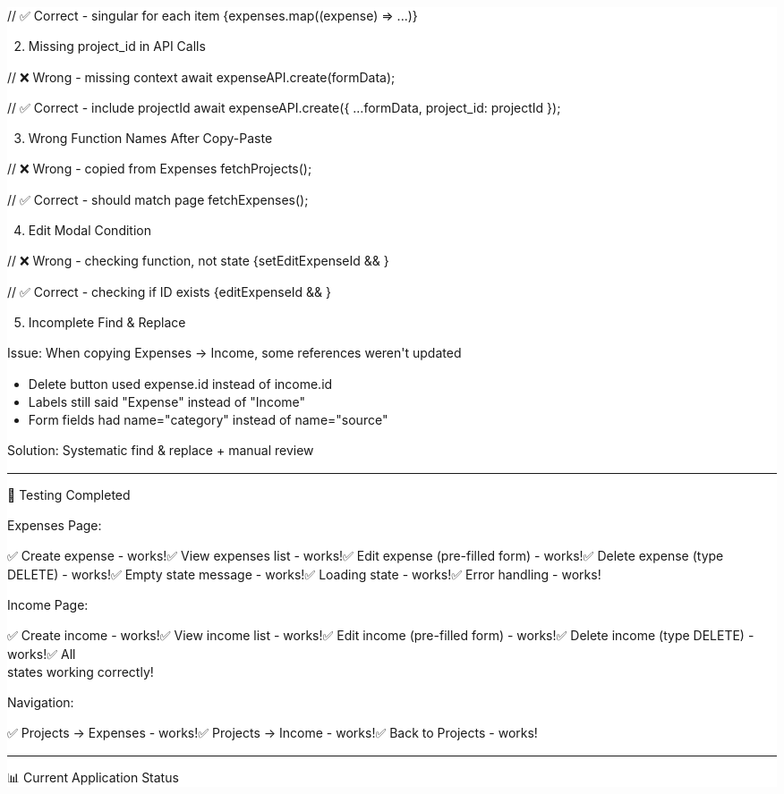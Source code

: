   // ✅ Correct - singular for each item
  {expenses.map((expense) => ...)}

  2. Missing project_id in API Calls

  // ❌ Wrong - missing context
  await expenseAPI.create(formData);

  // ✅ Correct - include projectId
  await expenseAPI.create({
      ...formData,
      project_id: projectId
  });

  3. Wrong Function Names After Copy-Paste

  // ❌ Wrong - copied from Expenses
  fetchProjects();

  // ✅ Correct - should match page
  fetchExpenses();

  4. Edit Modal Condition

  // ❌ Wrong - checking function, not state
  {setEditExpenseId && <Modal />}

  // ✅ Correct - checking if ID exists
  {editExpenseId && <Modal />}

  5. Incomplete Find & Replace

  Issue: When copying Expenses → Income, some references weren't updated
  - Delete button used expense.id instead of income.id
  - Labels still said "Expense" instead of "Income"
  - Form fields had name="category" instead of name="source"

  Solution: Systematic find & replace + manual review

  ---
  🧪 Testing Completed

  Expenses Page:

  ✅ Create expense - works!✅ View expenses list - works!✅ Edit expense (pre-filled form) - works!✅ Delete expense (type DELETE) -
  works!✅ Empty state message - works!✅ Loading state - works!✅ Error handling - works!

  Income Page:

  ✅ Create income - works!✅ View income list - works!✅ Edit income (pre-filled form) - works!✅ Delete income (type DELETE) - works!✅ All    
   states working correctly!

  Navigation:

  ✅ Projects → Expenses - works!✅ Projects → Income - works!✅ Back to Projects - works!

  ---
  📊 Current Application Status
